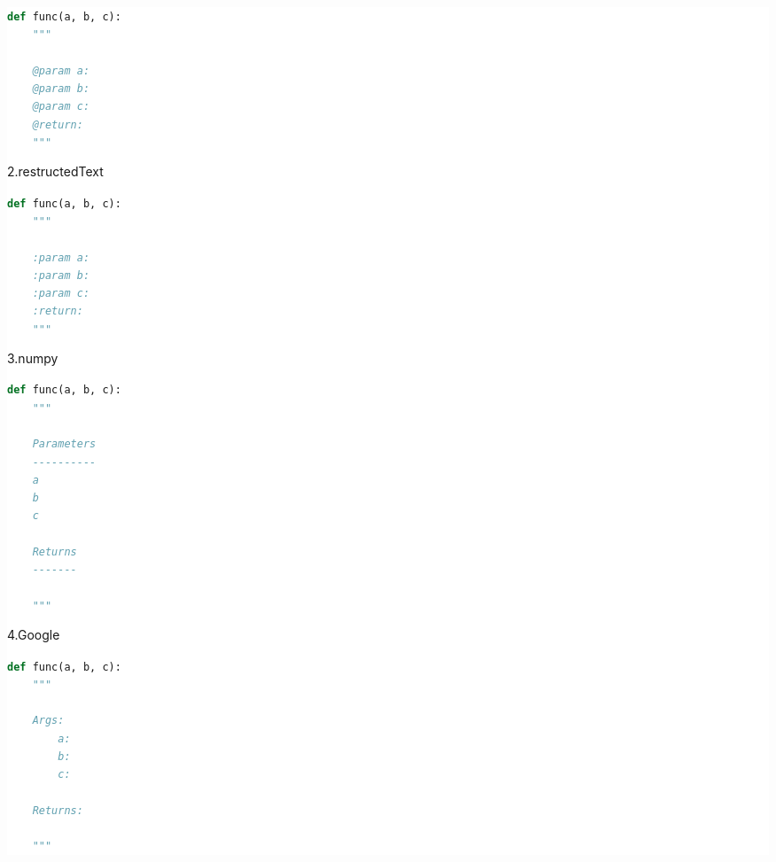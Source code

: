 ```python
def func(a, b, c):
    """
    
    @param a:
    @param b:
    @param c:
    @return:
    """

```

2.restructedText

```python
def func(a, b, c):
    """
    
    :param a: 
    :param b: 
    :param c: 
    :return: 
    """

```

3.numpy

```python
def func(a, b, c):
    """
    
    Parameters
    ----------
    a
    b
    c

    Returns
    -------

    """

```

4.Google

```python
def func(a, b, c):
    """
    
    Args:
        a: 
        b: 
        c: 

    Returns:

    """

```

